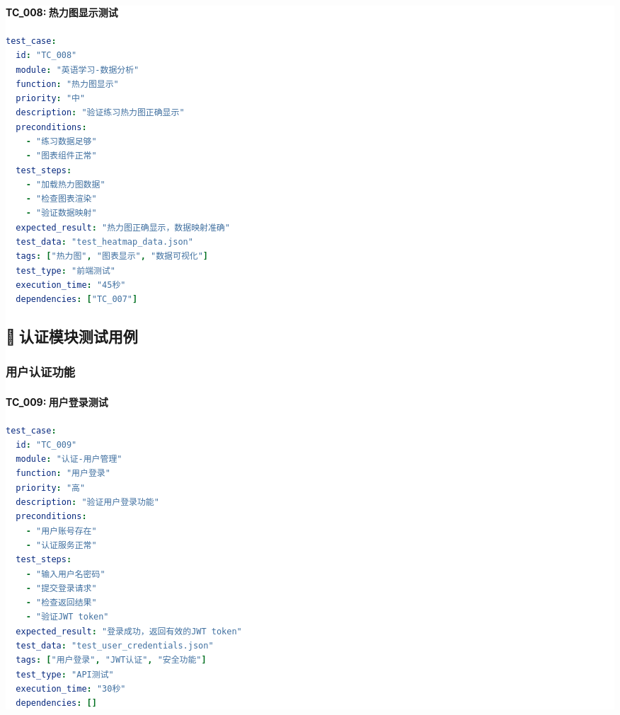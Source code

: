#### TC_008: 热力图显示测试
```yaml
test_case:
  id: "TC_008"
  module: "英语学习-数据分析"
  function: "热力图显示"
  priority: "中"
  description: "验证练习热力图正确显示"
  preconditions:
    - "练习数据足够"
    - "图表组件正常"
  test_steps:
    - "加载热力图数据"
    - "检查图表渲染"
    - "验证数据映射"
  expected_result: "热力图正确显示，数据映射准确"
  test_data: "test_heatmap_data.json"
  tags: ["热力图", "图表显示", "数据可视化"]
  test_type: "前端测试"
  execution_time: "45秒"
  dependencies: ["TC_007"]
```

## 🔐 认证模块测试用例

### 用户认证功能

#### TC_009: 用户登录测试
```yaml
test_case:
  id: "TC_009"
  module: "认证-用户管理"
  function: "用户登录"
  priority: "高"
  description: "验证用户登录功能"
  preconditions:
    - "用户账号存在"
    - "认证服务正常"
  test_steps:
    - "输入用户名密码"
    - "提交登录请求"
    - "检查返回结果"
    - "验证JWT token"
  expected_result: "登录成功，返回有效的JWT token"
  test_data: "test_user_credentials.json"
  tags: ["用户登录", "JWT认证", "安全功能"]
  test_type: "API测试"
  execution_time: "30秒"
  dependencies: []
```
